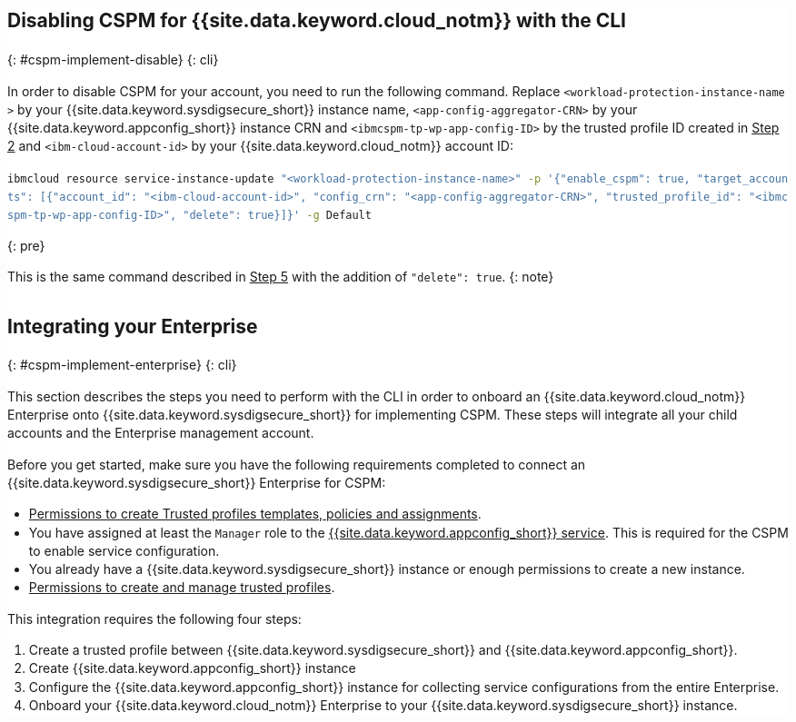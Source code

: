 ## Disabling CSPM for {{site.data.keyword.cloud_notm}} with the CLI
{: #cspm-implement-disable}
{: cli}

In order to disable CSPM for your account, you need to run the following command. Replace `<workload-protection-instance-name>` by your {{site.data.keyword.sysdigsecure_short}} instance name, `<app-config-aggregator-CRN>` by your {{site.data.keyword.appconfig_short}} instance CRN and `<ibmcspm-tp-wp-app-config-ID>` by the trusted profile ID created in [Step 2](/docs/workload-protection?topic=workload-protection-cspm-implement&interface=cli#cspm-implement-cli-step2) and `<ibm-cloud-account-id>` by your {{site.data.keyword.cloud_notm}} account ID:

```sh
ibmcloud resource service-instance-update "<workload-protection-instance-name>" -p '{"enable_cspm": true, "target_accounts": [{"account_id": "<ibm-cloud-account-id>", "config_crn": "<app-config-aggregator-CRN>", "trusted_profile_id": "<ibmcspm-tp-wp-app-config-ID>", "delete": true}]}' -g Default
```
{: pre}

This is the same command described in [Step 5](/docs/workload-protection?topic=workload-protection-cspm-implement&interface=cli#cspm-implement-cli-step5) with the addition of `"delete": true`.
{: note}

## Integrating your Enterprise
{: #cspm-implement-enterprise}
{: cli}

This section describes the steps you need to perform with the CLI in order to onboard an {{site.data.keyword.cloud_notm}} Enterprise onto {{site.data.keyword.sysdigsecure_short}} for implementing CSPM. These steps will integrate all your child accounts and the Enterprise management account.

Before you get started, make sure you have the following requirements completed to connect an {{site.data.keyword.sysdigsecure_short}} Enterprise for CSPM:

- [Permissions to create Trusted profiles templates, policies and assignments](/docs/enterprise-management?topic=enterprise-management-tp-template-create&interface=ui#before-you-tp-template).
- You have assigned at least the `Manager` role to the [{{site.data.keyword.appconfig_short}} service](/docs/app-configuration?topic=app-configuration-ac-service-access-management). This is required for the CSPM to enable service configuration.
- You already have a {{site.data.keyword.sysdigsecure_short}} instance or enough permissions to create a new instance.
- [Permissions to create and manage trusted profiles](/docs/account?topic=account-create-trusted-profile&interface=ui#tp-roles-reqs).

This integration requires the following four steps:
1. Create a trusted profile between {{site.data.keyword.sysdigsecure_short}} and {{site.data.keyword.appconfig_short}}.
2. Create {{site.data.keyword.appconfig_short}} instance
3. Configure the {{site.data.keyword.appconfig_short}} instance for collecting service configurations from the entire Enterprise.
4. Onboard your {{site.data.keyword.cloud_notm}} Enterprise to your {{site.data.keyword.sysdigsecure_short}} instance.
